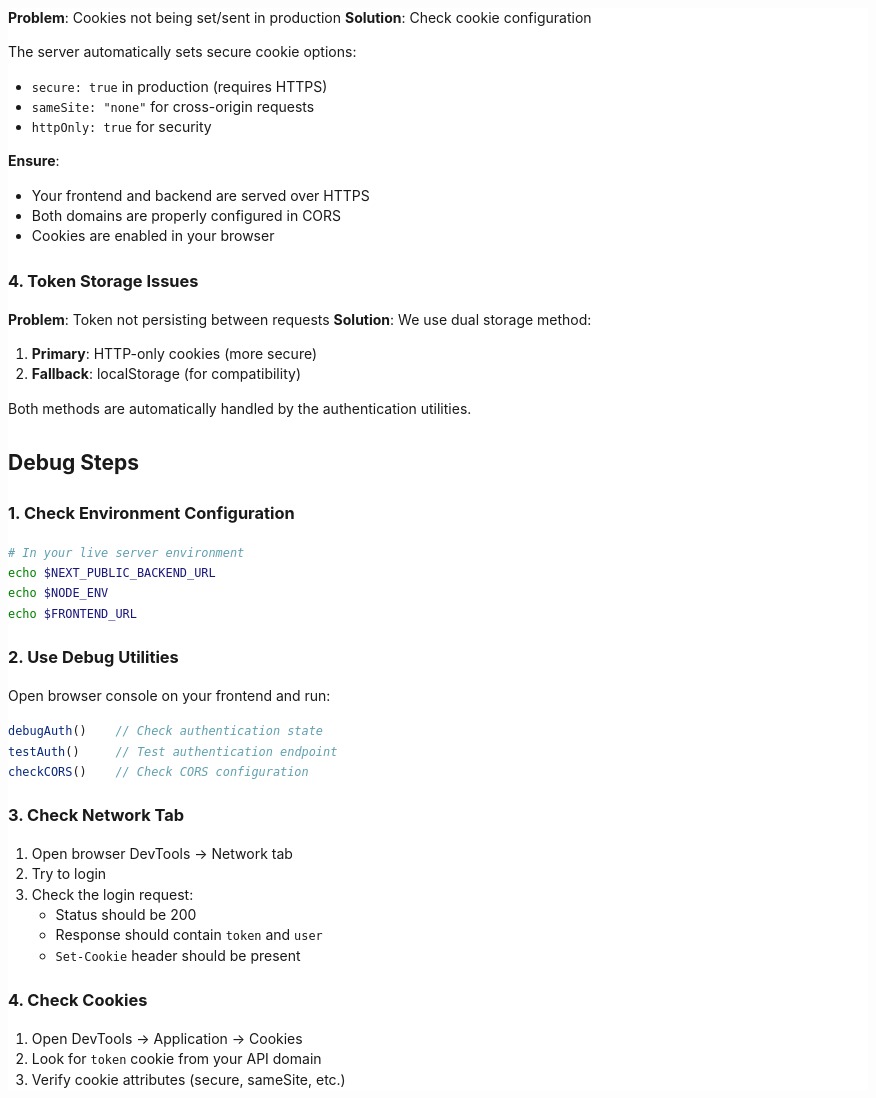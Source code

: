 **Problem**: Cookies not being set/sent in production
**Solution**: Check cookie configuration

The server automatically sets secure cookie options:
- `secure: true` in production (requires HTTPS)
- `sameSite: "none"` for cross-origin requests
- `httpOnly: true` for security

**Ensure**:
- Your frontend and backend are served over HTTPS
- Both domains are properly configured in CORS
- Cookies are enabled in your browser

### 4. Token Storage Issues

**Problem**: Token not persisting between requests
**Solution**: We use dual storage method:

1. **Primary**: HTTP-only cookies (more secure)
2. **Fallback**: localStorage (for compatibility)

Both methods are automatically handled by the authentication utilities.

## Debug Steps

### 1. Check Environment Configuration
```bash
# In your live server environment
echo $NEXT_PUBLIC_BACKEND_URL
echo $NODE_ENV
echo $FRONTEND_URL
```

### 2. Use Debug Utilities
Open browser console on your frontend and run:
```javascript
debugAuth()    // Check authentication state
testAuth()     // Test authentication endpoint
checkCORS()    // Check CORS configuration
```

### 3. Check Network Tab
1. Open browser DevTools → Network tab
2. Try to login
3. Check the login request:
   - Status should be 200
   - Response should contain `token` and `user`
   - `Set-Cookie` header should be present

### 4. Check Cookies
1. Open DevTools → Application → Cookies
2. Look for `token` cookie from your API domain
3. Verify cookie attributes (secure, sameSite, etc.)
